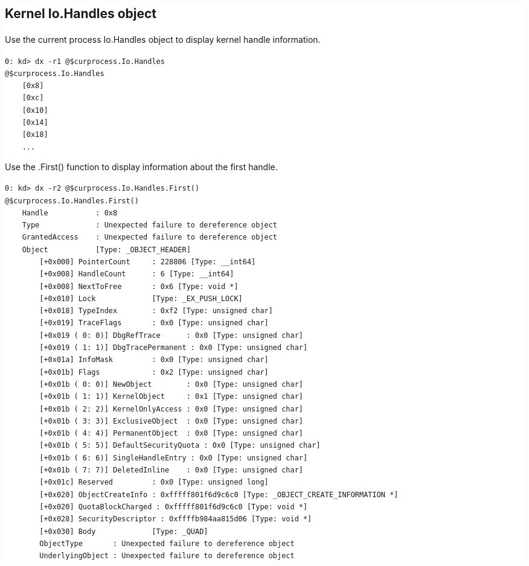 ```dbgcmd
```

## Kernel Io.Handles object

Use the current process Io.Handles object to display kernel handle information.

```dbgcmd
0: kd> dx -r1 @$curprocess.Io.Handles
@$curprocess.Io.Handles                
    [0x8]           
    [0xc]           
    [0x10]          
    [0x14]          
    [0x18]       
    ...
```

Use the .First() function to display information about the first handle.

```dbgcmd
0: kd> dx -r2 @$curprocess.Io.Handles.First()
@$curprocess.Io.Handles.First()                
    Handle           : 0x8
    Type             : Unexpected failure to dereference object
    GrantedAccess    : Unexpected failure to dereference object
    Object           [Type: _OBJECT_HEADER]
        [+0x000] PointerCount     : 228806 [Type: __int64]
        [+0x008] HandleCount      : 6 [Type: __int64]
        [+0x008] NextToFree       : 0x6 [Type: void *]
        [+0x010] Lock             [Type: _EX_PUSH_LOCK]
        [+0x018] TypeIndex        : 0xf2 [Type: unsigned char]
        [+0x019] TraceFlags       : 0x0 [Type: unsigned char]
        [+0x019 ( 0: 0)] DbgRefTrace      : 0x0 [Type: unsigned char]
        [+0x019 ( 1: 1)] DbgTracePermanent : 0x0 [Type: unsigned char]
        [+0x01a] InfoMask         : 0x0 [Type: unsigned char]
        [+0x01b] Flags            : 0x2 [Type: unsigned char]
        [+0x01b ( 0: 0)] NewObject        : 0x0 [Type: unsigned char]
        [+0x01b ( 1: 1)] KernelObject     : 0x1 [Type: unsigned char]
        [+0x01b ( 2: 2)] KernelOnlyAccess : 0x0 [Type: unsigned char]
        [+0x01b ( 3: 3)] ExclusiveObject  : 0x0 [Type: unsigned char]
        [+0x01b ( 4: 4)] PermanentObject  : 0x0 [Type: unsigned char]
        [+0x01b ( 5: 5)] DefaultSecurityQuota : 0x0 [Type: unsigned char]
        [+0x01b ( 6: 6)] SingleHandleEntry : 0x0 [Type: unsigned char]
        [+0x01b ( 7: 7)] DeletedInline    : 0x0 [Type: unsigned char]
        [+0x01c] Reserved         : 0x0 [Type: unsigned long]
        [+0x020] ObjectCreateInfo : 0xfffff801f6d9c6c0 [Type: _OBJECT_CREATE_INFORMATION *]
        [+0x020] QuotaBlockCharged : 0xfffff801f6d9c6c0 [Type: void *]
        [+0x028] SecurityDescriptor : 0xffffb984aa815d06 [Type: void *]
        [+0x030] Body             [Type: _QUAD]
        ObjectType       : Unexpected failure to dereference object
        UnderlyingObject : Unexpected failure to dereference object
```

